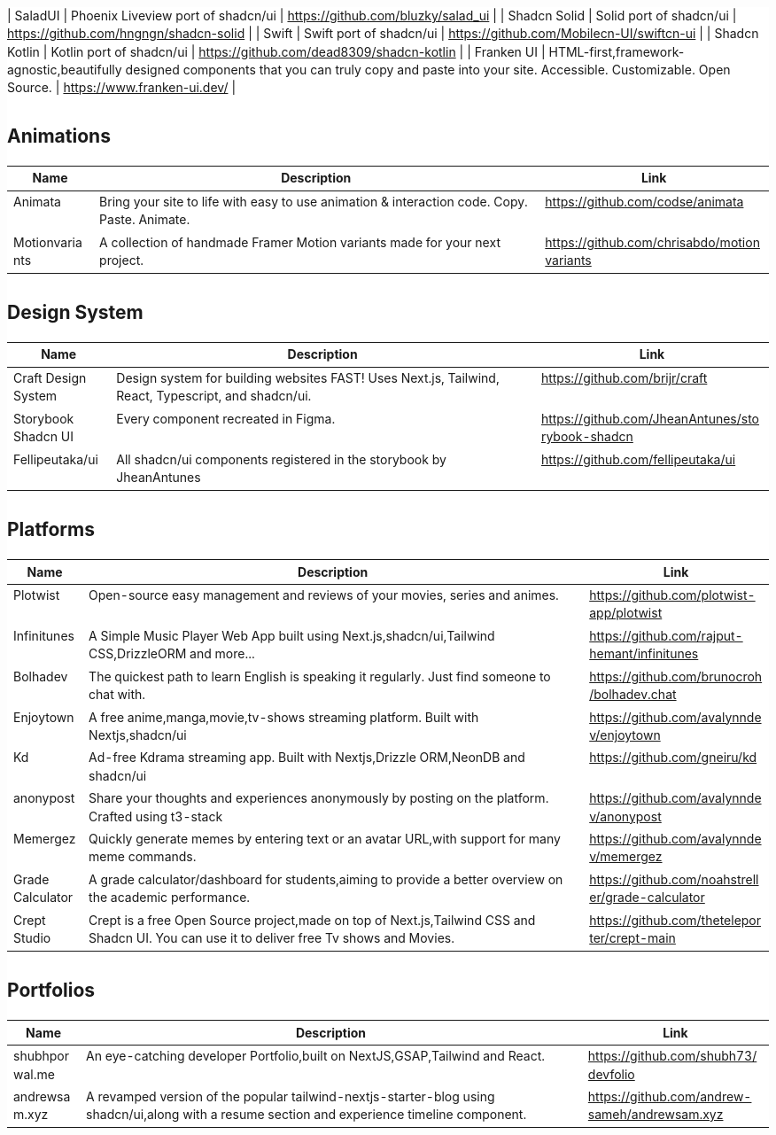 | SaladUI | Phoenix Liveview port of shadcn/ui | https://github.com/bluzky/salad_ui |
| Shadcn Solid | Solid port of shadcn/ui | https://github.com/hngngn/shadcn-solid |
| Swift | Swift port of shadcn/ui | https://github.com/Mobilecn-UI/swiftcn-ui |
| Shadcn Kotlin | Kotlin port of shadcn/ui | https://github.com/dead8309/shadcn-kotlin |
| Franken UI | HTML-first,framework-agnostic,beautifully designed components that you can truly copy and paste into your site. Accessible. Customizable. Open Source. | https://www.franken-ui.dev/ |

## Animations
| Name | Description | Link |
|------|-------------|------|
| Animata | Bring your site to life with easy to use animation & interaction code. Copy. Paste. Animate. | https://github.com/codse/animata |
| Motionvariants | A collection of handmade Framer Motion variants made for your next project. | https://github.com/chrisabdo/motionvariants |

## Design System
| Name | Description | Link |
|------|-------------|------|
| Craft Design System | Design system for building websites FAST! Uses Next.js, Tailwind, React, Typescript, and shadcn/ui. | https://github.com/brijr/craft |
| Storybook Shadcn UI | Every component recreated in Figma. | https://github.com/JheanAntunes/storybook-shadcn |
| Fellipeutaka/ui | All shadcn/ui components registered in the storybook by JheanAntunes | https://github.com/fellipeutaka/ui |

## Platforms
| Name | Description | Link |
|------|-------------|------|
| Plotwist | Open-source easy management and reviews of your movies, series and animes. | https://github.com/plotwist-app/plotwist |
| Infinitunes | A Simple Music Player Web App built using Next.js,shadcn/ui,Tailwind CSS,DrizzleORM and more... | https://github.com/rajput-hemant/infinitunes |
| Bolhadev | The quickest path to learn English is speaking it regularly. Just find someone to chat with. | https://github.com/brunocroh/bolhadev.chat |
| Enjoytown | A free anime,manga,movie,tv-shows streaming platform. Built with Nextjs,shadcn/ui | https://github.com/avalynndev/enjoytown |
| Kd | Ad-free Kdrama streaming app. Built with Nextjs,Drizzle ORM,NeonDB and shadcn/ui | https://github.com/gneiru/kd |
| anonypost | Share your thoughts and experiences anonymously by posting on the platform. Crafted using t3-stack | https://github.com/avalynndev/anonypost |
| Memergez | Quickly generate memes by entering text or an avatar URL,with support for many meme commands. | https://github.com/avalynndev/memergez |
| Grade Calculator | A grade calculator/dashboard for students,aiming to provide a better overview on the academic performance. | https://github.com/noahstreller/grade-calculator |
| Crept Studio | Crept is a free Open Source project,made on top of Next.js,Tailwind CSS and Shadcn UI. You can use it to deliver free Tv shows and Movies. | https://github.com/theteleporter/crept-main |

## Portfolios
| Name | Description | Link |
|------|-------------|------|
| shubhporwal.me | An eye-catching developer Portfolio,built on NextJS,GSAP,Tailwind and React. | https://github.com/shubh73/devfolio |
| andrewsam.xyz | A revamped version of the popular tailwind-nextjs-starter-blog using shadcn/ui,along with a resume section and experience timeline component. | https://github.com/andrew-sameh/andrewsam.xyz |
